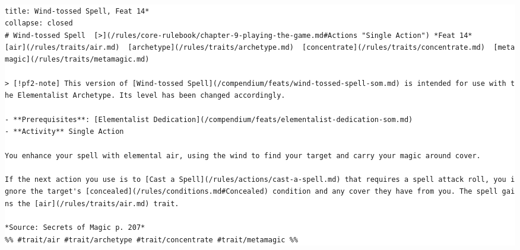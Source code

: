 ```ad-embed-feat
title: Wind-tossed Spell, Feat 14*
collapse: closed
# Wind-tossed Spell  [>](/rules/core-rulebook/chapter-9-playing-the-game.md#Actions "Single Action") *Feat 14*  
[air](/rules/traits/air.md)  [archetype](/rules/traits/archetype.md)  [concentrate](/rules/traits/concentrate.md)  [metamagic](/rules/traits/metamagic.md)  

> [!pf2-note] This version of [Wind-tossed Spell](/compendium/feats/wind-tossed-spell-som.md) is intended for use with the Elementalist Archetype. Its level has been changed accordingly.

- **Prerequisites**: [Elementalist Dedication](/compendium/feats/elementalist-dedication-som.md)
- **Activity** Single Action

You enhance your spell with elemental air, using the wind to find your target and carry your magic around cover.

If the next action you use is to [Cast a Spell](/rules/actions/cast-a-spell.md) that requires a spell attack roll, you ignore the target's [concealed](/rules/conditions.md#Concealed) condition and any cover they have from you. The spell gains the [air](/rules/traits/air.md) trait.

*Source: Secrets of Magic p. 207*  
%% #trait/air #trait/archetype #trait/concentrate #trait/metamagic %%
```